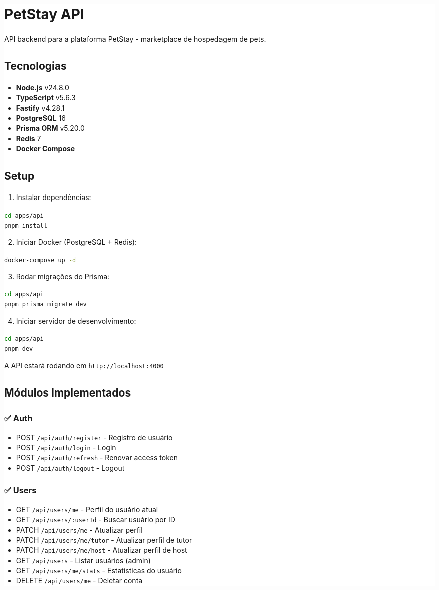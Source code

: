 # PetStay API

API backend para a plataforma PetStay - marketplace de hospedagem de pets.

## Tecnologias

- **Node.js** v24.8.0
- **TypeScript** v5.6.3
- **Fastify** v4.28.1
- **PostgreSQL** 16
- **Prisma ORM** v5.20.0
- **Redis** 7
- **Docker Compose**

## Setup

1. Instalar dependências:
```bash
cd apps/api
pnpm install
```

2. Iniciar Docker (PostgreSQL + Redis):
```bash
docker-compose up -d
```

3. Rodar migrações do Prisma:
```bash
cd apps/api
pnpm prisma migrate dev
```

4. Iniciar servidor de desenvolvimento:
```bash
cd apps/api
pnpm dev
```

A API estará rodando em `http://localhost:4000`

## Módulos Implementados

### ✅ Auth
- POST `/api/auth/register` - Registro de usuário
- POST `/api/auth/login` - Login
- POST `/api/auth/refresh` - Renovar access token
- POST `/api/auth/logout` - Logout

### ✅ Users
- GET `/api/users/me` - Perfil do usuário atual
- GET `/api/users/:userId` - Buscar usuário por ID
- PATCH `/api/users/me` - Atualizar perfil
- PATCH `/api/users/me/tutor` - Atualizar perfil de tutor
- PATCH `/api/users/me/host` - Atualizar perfil de host
- GET `/api/users` - Listar usuários (admin)
- GET `/api/users/me/stats` - Estatísticas do usuário
- DELETE `/api/users/me` - Deletar conta
